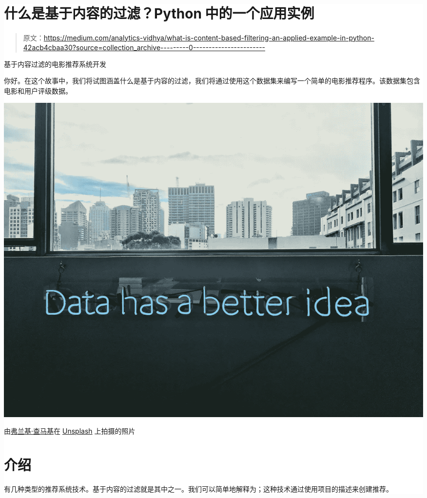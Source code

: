 # 什么是基于内容的过滤？Python 中的一个应用实例

> 原文：<https://medium.com/analytics-vidhya/what-is-content-based-filtering-an-applied-example-in-python-42acb4cbaa30?source=collection_archive---------0----------------------->

基于内容过滤的电影推荐系统开发

你好。在这个故事中，我们将试图涵盖什么是基于内容的过滤，我们将通过使用这个数据集来编写一个简单的电影推荐程序。该数据集包含电影和用户评级数据。

![](img/c5618d1b4e79f24ed191ac7fa2bc109c.png)

由[弗兰基·查马基](https://unsplash.com/@franki?utm_source=unsplash&utm_medium=referral&utm_content=creditCopyText)在 [Unsplash](https://unsplash.com/s/photos/artificial-intelligence?utm_source=unsplash&utm_medium=referral&utm_content=creditCopyText) 上拍摄的照片

# 介绍

有几种类型的推荐系统技术。基于内容的过滤就是其中之一。我们可以简单地解释为；这种技术通过使用项目的描述来创建推荐。
